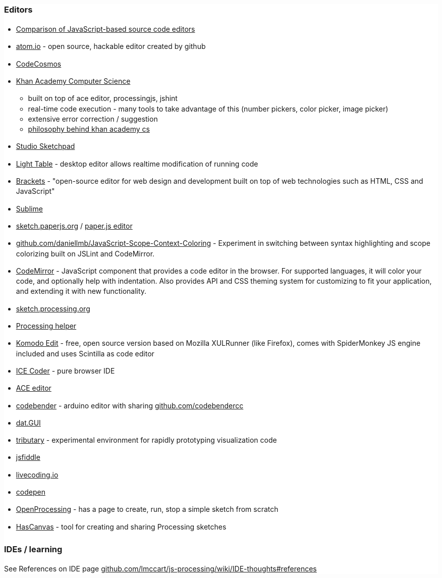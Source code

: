 ### Editors
+ [Comparison of JavaScript-based source code editors](http://en.wikipedia.org/wiki/Comparison_of_JavaScript-based_source_code_editors)
+ [atom.io](https://atom.io/) - open source, hackable editor created by github
+ [CodeCosmos](http://bob.ippoli.to/archives/2013/07/18/codecosmos-tech/)
+ [Khan Academy Computer Science](https://www.khanacademy.org/cs)
    + built on top of ace editor, processingjs, jshint
    + real-time code execution - many tools to take advantage of this (number pickers, color picker, image picker)
    + extensive error correction / suggestion
    + [philosophy behind khan academy cs](http://ejohn.org/blog/introducing-khan-cs/)

+ [Studio Sketchpad](http://sketchpad.cc)
+ [Light Table](http://www.lighttable.com) - desktop editor allows realtime modification of running code
+ [Brackets](http://brackets.io/) - "open-source editor for web design and development built on top of web technologies such as HTML, CSS and JavaScript"
+ [Sublime](http://www.sublimetext.com/)
+ [sketch.paperjs.org](http://sketch.paperjs.org/) / [paper.js editor](http://paperjs.org/static/editor/) 
+ [github.com/daniellmb/JavaScript-Scope-Context-Coloring](https://github.com/daniellmb/JavaScript-Scope-Context-Coloring) - Experiment in switching between syntax highlighting and scope colorizing built on JSLint and CodeMirror.
+ [CodeMirror](http://codemirror.net/) - JavaScript component that provides a code editor in the browser. For supported languages, it will color your code, and optionally help with indentation. Also provides API and CSS theming system for customizing to fit your application, and extending it with new functionality.
+ [sketch.processing.org](http://sketch.processing.org/)
+ [Processing helper](http://processingjs.org/tools/processing-helper.html)

+ [Komodo Edit](http://www.activestate.com/komodo-edit) - free, open source version based on Mozilla XULRunner (like Firefox), comes with SpiderMonkey JS engine included and uses Scintilla as code editor
+ [ICE Coder](http://icecoder.net/) - pure browser IDE
+ [ACE editor](http://ace.ajax.org/)
+ [codebender](http://codebender.cc/) - arduino editor with sharing [github.com/codebendercc](https://github.com/codebendercc/)
+ [dat.GUI](https://code.google.com/p/dat-gui/)
+ [tributary](http://tributary.io/tributary/2958568/) - experimental environment for rapidly prototyping visualization code
+ [jsfiddle](http://jsfiddle.net/)
+ [livecoding.io](https://github.com/gabrielflorit/livecoding)
+ [codepen](http://codepen.io/)
+ [OpenProcessing](http://www.openprocessing.org/sketch/create) - has a page to create, run, stop a simple sketch from scratch
+ [HasCanvas](http://hascanvas.com/) - tool for creating and sharing Processing sketches

### IDEs / learning

See References on IDE page [github.com/lmccart/js-processing/wiki/IDE-thoughts#references](https://github.com/lmccart/js-processing/wiki/IDE-thoughts#references)

